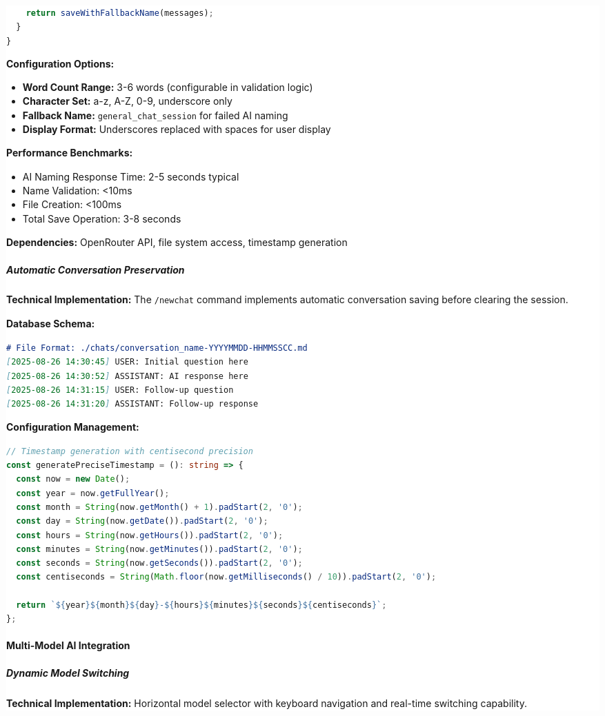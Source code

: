 ```javascript
    return saveWithFallbackName(messages);
  }
}
```

**Configuration Options:**
- **Word Count Range:** 3-6 words (configurable in validation logic)
- **Character Set:** a-z, A-Z, 0-9, underscore only
- **Fallback Name:** `general_chat_session` for failed AI naming
- **Display Format:** Underscores replaced with spaces for user display

**Performance Benchmarks:**
- AI Naming Response Time: 2-5 seconds typical
- Name Validation: <10ms
- File Creation: <100ms
- Total Save Operation: 3-8 seconds

**Dependencies:** OpenRouter API, file system access, timestamp generation

##### **Automatic Conversation Preservation**
**Technical Implementation:**
The `/newchat` command implements automatic conversation saving before clearing the session.

**Database Schema:**
```markdown
# File Format: ./chats/conversation_name-YYYYMMDD-HHMMSSCC.md
[2025-08-26 14:30:45] USER: Initial question here
[2025-08-26 14:30:52] ASSISTANT: AI response here
[2025-08-26 14:31:15] USER: Follow-up question
[2025-08-26 14:31:20] ASSISTANT: Follow-up response
```

**Configuration Management:**
```typescript
// Timestamp generation with centisecond precision
const generatePreciseTimestamp = (): string => {
  const now = new Date();
  const year = now.getFullYear();
  const month = String(now.getMonth() + 1).padStart(2, '0');
  const day = String(now.getDate()).padStart(2, '0');
  const hours = String(now.getHours()).padStart(2, '0');
  const minutes = String(now.getMinutes()).padStart(2, '0');
  const seconds = String(now.getSeconds()).padStart(2, '0');
  const centiseconds = String(Math.floor(now.getMilliseconds() / 10)).padStart(2, '0');
  
  return `${year}${month}${day}-${hours}${minutes}${seconds}${centiseconds}`;
};
```

#### **Multi-Model AI Integration**

##### **Dynamic Model Switching**
**Technical Implementation:**
Horizontal model selector with keyboard navigation and real-time switching capability.
